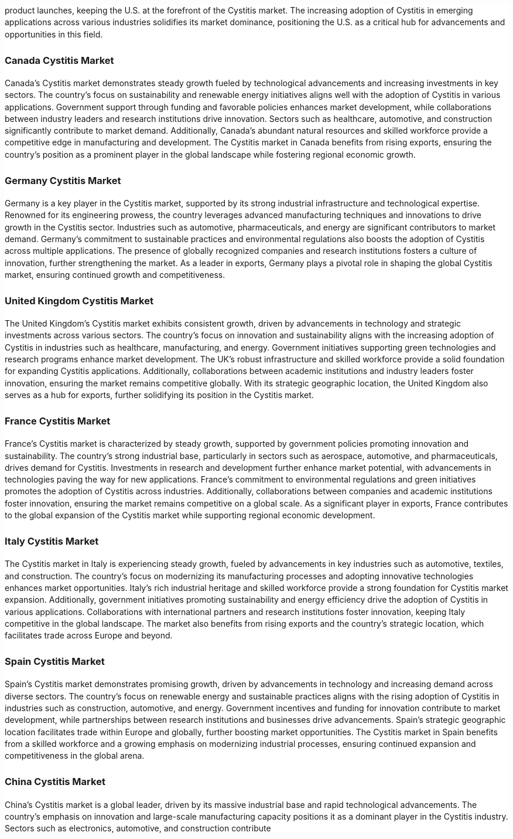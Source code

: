 product launches, keeping the U.S. at the forefront of the Cystitis market. The increasing adoption of Cystitis in emerging applications across various industries solidifies its market dominance, positioning the U.S. as a critical hub for advancements and opportunities in this field.</p><h3>Canada Cystitis Market</h3><p>Canada&rsquo;s Cystitis market demonstrates steady growth fueled by technological advancements and increasing investments in key sectors. The country&rsquo;s focus on sustainability and renewable energy initiatives aligns well with the adoption of Cystitis in various applications. Government support through funding and favorable policies enhances market development, while collaborations between industry leaders and research institutions drive innovation. Sectors such as healthcare, automotive, and construction significantly contribute to market demand. Additionally, Canada&rsquo;s abundant natural resources and skilled workforce provide a competitive edge in manufacturing and development. The Cystitis market in Canada benefits from rising exports, ensuring the country&rsquo;s position as a prominent player in the global landscape while fostering regional economic growth.</p><h3>Germany Cystitis Market</h3><p>Germany is a key player in the Cystitis market, supported by its strong industrial infrastructure and technological expertise. Renowned for its engineering prowess, the country leverages advanced manufacturing techniques and innovations to drive growth in the Cystitis sector. Industries such as automotive, pharmaceuticals, and energy are significant contributors to market demand. Germany&rsquo;s commitment to sustainable practices and environmental regulations also boosts the adoption of Cystitis across multiple applications. The presence of globally recognized companies and research institutions fosters a culture of innovation, further strengthening the market. As a leader in exports, Germany plays a pivotal role in shaping the global Cystitis market, ensuring continued growth and competitiveness.</p><h3>United Kingdom Cystitis Market</h3><p>The United Kingdom&rsquo;s Cystitis market exhibits consistent growth, driven by advancements in technology and strategic investments across various sectors. The country&rsquo;s focus on innovation and sustainability aligns with the increasing adoption of Cystitis in industries such as healthcare, manufacturing, and energy. Government initiatives supporting green technologies and research programs enhance market development. The UK&rsquo;s robust infrastructure and skilled workforce provide a solid foundation for expanding Cystitis applications. Additionally, collaborations between academic institutions and industry leaders foster innovation, ensuring the market remains competitive globally. With its strategic geographic location, the United Kingdom also serves as a hub for exports, further solidifying its position in the Cystitis market.</p><h3>France Cystitis Market</h3><p>France&rsquo;s Cystitis market is characterized by steady growth, supported by government policies promoting innovation and sustainability. The country&rsquo;s strong industrial base, particularly in sectors such as aerospace, automotive, and pharmaceuticals, drives demand for Cystitis. Investments in research and development further enhance market potential, with advancements in technologies paving the way for new applications. France&rsquo;s commitment to environmental regulations and green initiatives promotes the adoption of Cystitis across industries. Additionally, collaborations between companies and academic institutions foster innovation, ensuring the market remains competitive on a global scale. As a significant player in exports, France contributes to the global expansion of the Cystitis market while supporting regional economic development.</p><h3>Italy Cystitis Market</h3><p>The Cystitis market in Italy is experiencing steady growth, fueled by advancements in key industries such as automotive, textiles, and construction. The country&rsquo;s focus on modernizing its manufacturing processes and adopting innovative technologies enhances market opportunities. Italy&rsquo;s rich industrial heritage and skilled workforce provide a strong foundation for Cystitis market expansion. Additionally, government initiatives promoting sustainability and energy efficiency drive the adoption of Cystitis in various applications. Collaborations with international partners and research institutions foster innovation, keeping Italy competitive in the global landscape. The market also benefits from rising exports and the country&rsquo;s strategic location, which facilitates trade across Europe and beyond.</p><h3>Spain Cystitis Market</h3><p>Spain&rsquo;s Cystitis market demonstrates promising growth, driven by advancements in technology and increasing demand across diverse sectors. The country&rsquo;s focus on renewable energy and sustainable practices aligns with the rising adoption of Cystitis in industries such as construction, automotive, and energy. Government incentives and funding for innovation contribute to market development, while partnerships between research institutions and businesses drive advancements. Spain&rsquo;s strategic geographic location facilitates trade within Europe and globally, further boosting market opportunities. The Cystitis market in Spain benefits from a skilled workforce and a growing emphasis on modernizing industrial processes, ensuring continued expansion and competitiveness in the global arena.</p><h3>China Cystitis Market</h3><p>China&rsquo;s Cystitis market is a global leader, driven by its massive industrial base and rapid technological advancements. The country&rsquo;s emphasis on innovation and large-scale manufacturing capacity positions it as a dominant player in the Cystitis industry. Sectors such as electronics, automotive, and construction contribute